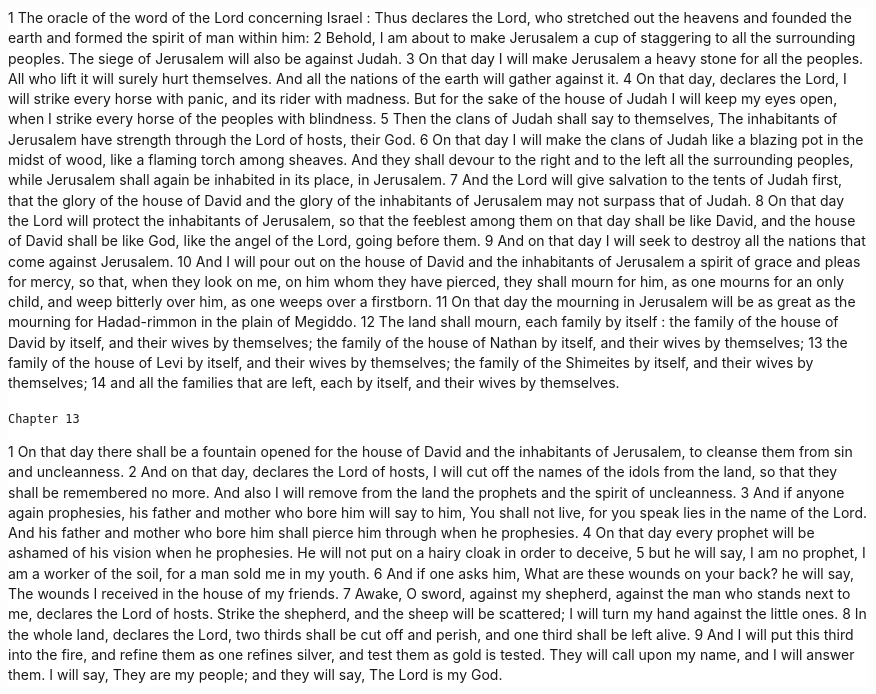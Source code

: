 1	The oracle of the word of the Lord concerning Israel : Thus declares the Lord, who stretched out the heavens and founded the earth and formed the spirit of man within him:
2	Behold, I am about to make Jerusalem a cup of staggering to all the surrounding peoples. The siege of Jerusalem will also be against Judah.
3	On that day I will make Jerusalem a heavy stone for all the peoples. All who lift it will surely hurt themselves. And all the nations of the earth will gather against it.
4	On that day, declares the Lord, I will strike every horse with panic, and its rider with madness. But for the sake of the house of Judah I will keep my eyes open, when I strike every horse of the peoples with blindness.
5	Then the clans of Judah shall say to themselves, The inhabitants of Jerusalem have strength through the Lord of hosts, their God.
6	On that day I will make the clans of Judah like a blazing pot in the midst of wood, like a flaming torch among sheaves. And they shall devour to the right and to the left all the surrounding peoples, while Jerusalem shall again be inhabited in its place, in Jerusalem.
7	And the Lord will give salvation to the tents of Judah first, that the glory of the house of David and the glory of the inhabitants of Jerusalem may not surpass that of Judah.
8	On that day the Lord will protect the inhabitants of Jerusalem, so that the feeblest among them on that day shall be like David, and the house of David shall be like God, like the angel of the Lord, going before them.
9	And on that day I will seek to destroy all the nations that come against Jerusalem.
10	And I will pour out on the house of David and the inhabitants of Jerusalem a spirit of grace and pleas for mercy, so that, when they look on me, on him whom they have pierced, they shall mourn for him, as one mourns for an only child, and weep bitterly over him, as one weeps over a firstborn.
11	On that day the mourning in Jerusalem will be as great as the mourning for Hadad-rimmon in the plain of Megiddo.
12	The land shall mourn, each family by itself : the family of the house of David by itself, and their wives by themselves; the family of the house of Nathan by itself, and their wives by themselves;
13	the family of the house of Levi by itself, and their wives by themselves; the family of the Shimeites by itself, and their wives by themselves;
14	and all the families that are left, each by itself, and their wives by themselves.

	Chapter 13

1	On that day there shall be a fountain opened for the house of David and the inhabitants of Jerusalem, to cleanse them from sin and uncleanness.
2	And on that day, declares the Lord of hosts, I will cut off the names of the idols from the land, so that they shall be remembered no more. And also I will remove from the land the prophets and the spirit of uncleanness.
3	And if anyone again prophesies, his father and mother who bore him will say to him, You shall not live, for you speak lies in the name of the Lord. And his father and mother who bore him shall pierce him through when he prophesies.
4	On that day every prophet will be ashamed of his vision when he prophesies. He will not put on a hairy cloak in order to deceive,
5	but he will say, I am no prophet, I am a worker of the soil, for a man sold me in my youth.
6	And if one asks him, What are these wounds on your back? he will say, The wounds I received in the house of my friends.
7	Awake, O sword, against my shepherd, against the man who stands next to me, declares the Lord of hosts. Strike the shepherd, and the sheep will be scattered; I will turn my hand against the little ones.
8	In the whole land, declares the Lord, two thirds shall be cut off and perish, and one third shall be left alive.
9	And I will put this third into the fire, and refine them as one refines silver, and test them as gold is tested. They will call upon my name, and I will answer them. I will say, They are my people; and they will say, The Lord is my God.
